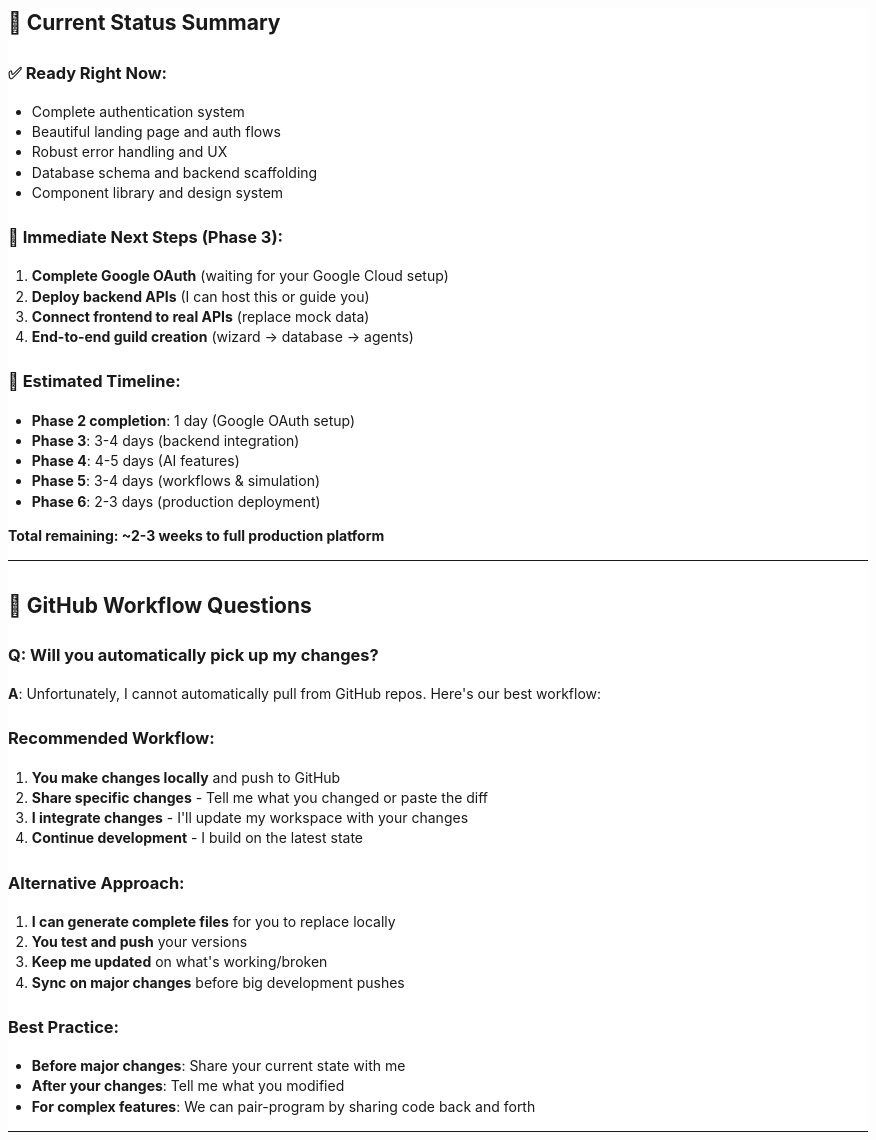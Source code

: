 
## 🔄 **Current Status Summary**

### ✅ **Ready Right Now:**
- Complete authentication system
- Beautiful landing page and auth flows
- Robust error handling and UX
- Database schema and backend scaffolding
- Component library and design system

### 🎯 **Immediate Next Steps (Phase 3):**
1. **Complete Google OAuth** (waiting for your Google Cloud setup)
2. **Deploy backend APIs** (I can host this or guide you)
3. **Connect frontend to real APIs** (replace mock data)
4. **End-to-end guild creation** (wizard → database → agents)

### 🚀 **Estimated Timeline:**
- **Phase 2 completion**: 1 day (Google OAuth setup)
- **Phase 3**: 3-4 days (backend integration)
- **Phase 4**: 4-5 days (AI features)
- **Phase 5**: 3-4 days (workflows & simulation)  
- **Phase 6**: 2-3 days (production deployment)

**Total remaining: ~2-3 weeks to full production platform**

---

## 🤝 **GitHub Workflow Questions**

### **Q: Will you automatically pick up my changes?**
**A**: Unfortunately, I cannot automatically pull from GitHub repos. Here's our best workflow:

### **Recommended Workflow:**
1. **You make changes locally** and push to GitHub
2. **Share specific changes** - Tell me what you changed or paste the diff
3. **I integrate changes** - I'll update my workspace with your changes
4. **Continue development** - I build on the latest state

### **Alternative Approach:**
1. **I can generate complete files** for you to replace locally
2. **You test and push** your versions
3. **Keep me updated** on what's working/broken
4. **Sync on major changes** before big development pushes

### **Best Practice:**
- **Before major changes**: Share your current state with me
- **After your changes**: Tell me what you modified
- **For complex features**: We can pair-program by sharing code back and forth

---
